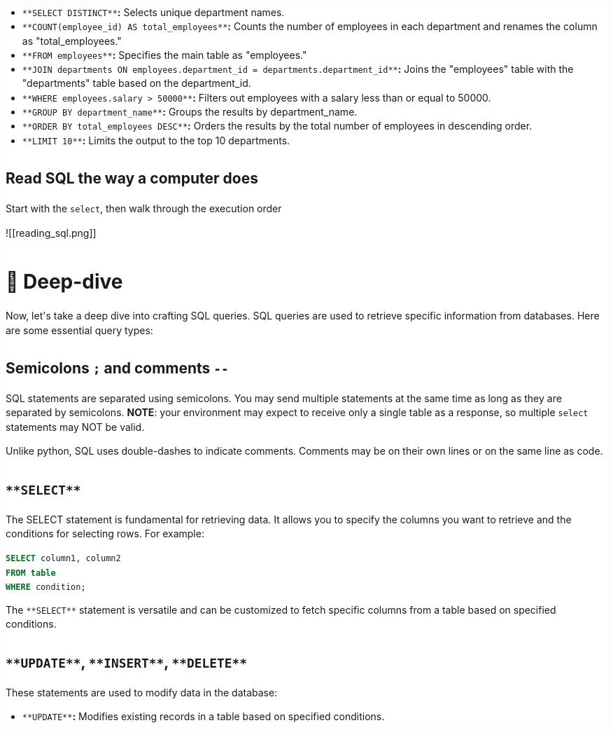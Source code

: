 - `**SELECT DISTINCT**`**:** Selects unique department names.
- `**COUNT(employee_id) AS total_employees**`**:** Counts the number of employees in each department and renames the column as "total_employees."
- `**FROM employees**`**:** Specifies the main table as "employees."
- `**JOIN departments ON employees.department_id = departments.department_id**`**:** Joins the "employees" table with the "departments" table based on the department_id.
- `**WHERE employees.salary > 50000**`**:** Filters out employees with a salary less than or equal to 50000.
- `**GROUP BY department_name**`**:** Groups the results by department_name.
- `**ORDER BY total_employees DESC**`**:** Orders the results by the total number of employees in descending order.
- `**LIMIT 10**`**:** Limits the output to the top 10 departments.

## Read SQL the way a computer does

Start with the `select`, then walk through the execution order

![[reading_sql.png]]

# 🤿 Deep-dive

Now, let's take a deep dive into crafting SQL queries. SQL queries are used to retrieve specific information from databases. Here are some essential query types:

## Semicolons `;` and comments `--`

SQL statements are separated using semicolons. You may send multiple statements at the same time as long as they are separated by semicolons. **NOTE**: your environment may expect to receive only a single table as a response, so multiple `select` statements may NOT be valid.

Unlike python, SQL uses double-dashes to indicate comments. Comments may be on their own lines or on the same line as code.

## `**SELECT**`

The SELECT statement is fundamental for retrieving data. It allows you to specify the columns you want to retrieve and the conditions for selecting rows. For example:

```SQL
SELECT column1, column2
FROM table
WHERE condition;
```

The `**SELECT**` statement is versatile and can be customized to fetch specific columns from a table based on specified conditions.

## `**UPDATE**`**,** `**INSERT**`**,** `**DELETE**`

These statements are used to modify data in the database:

- `**UPDATE**`**:** Modifies existing records in a table based on specified conditions.
    